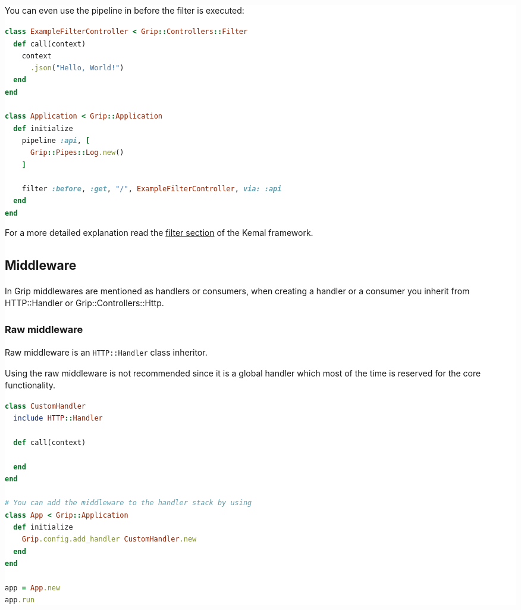 You can even use the pipeline in before the filter is executed:

```ruby
class ExampleFilterController < Grip::Controllers::Filter
  def call(context)
    context
      .json("Hello, World!")
  end
end

class Application < Grip::Application
  def initialize
    pipeline :api, [
      Grip::Pipes::Log.new()
    ]

    filter :before, :get, "/", ExampleFilterController, via: :api
  end
end
```

For a more detailed explanation read the [filter section](https://kemalcr.com/guide/#filters) of the Kemal framework.

## Middleware

In Grip middlewares are mentioned as handlers or consumers, when creating a handler or a consumer you inherit from HTTP::Handler or Grip::Controllers::Http.

### Raw middleware

Raw middleware is an `HTTP::Handler` class inheritor.

Using the raw middleware is not recommended since it is a global handler which most of the time
is reserved for the core functionality.

```ruby
class CustomHandler
  include HTTP::Handler

  def call(context)

  end
end

# You can add the middleware to the handler stack by using
class App < Grip::Application
  def initialize
    Grip.config.add_handler CustomHandler.new
  end
end

app = App.new
app.run
```
